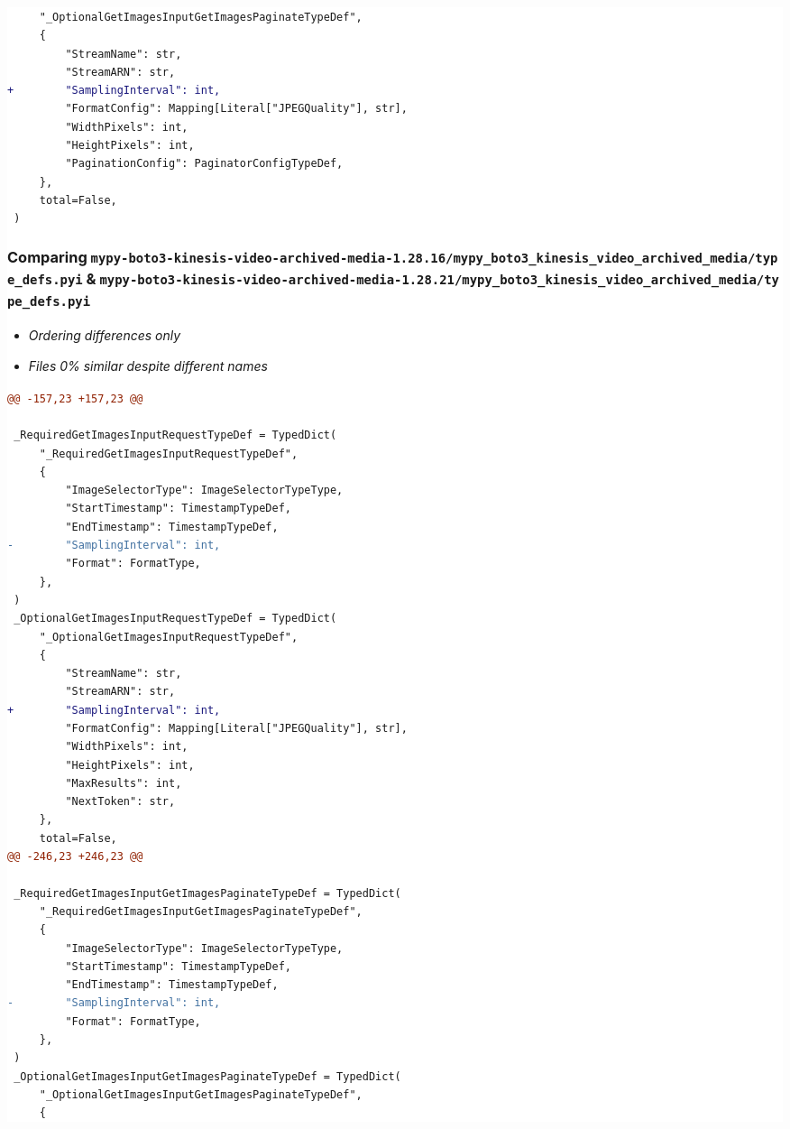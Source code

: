 ```diff
     "_OptionalGetImagesInputGetImagesPaginateTypeDef",
     {
         "StreamName": str,
         "StreamARN": str,
+        "SamplingInterval": int,
         "FormatConfig": Mapping[Literal["JPEGQuality"], str],
         "WidthPixels": int,
         "HeightPixels": int,
         "PaginationConfig": PaginatorConfigTypeDef,
     },
     total=False,
 )
```

### Comparing `mypy-boto3-kinesis-video-archived-media-1.28.16/mypy_boto3_kinesis_video_archived_media/type_defs.pyi` & `mypy-boto3-kinesis-video-archived-media-1.28.21/mypy_boto3_kinesis_video_archived_media/type_defs.pyi`

 * *Ordering differences only*

 * *Files 0% similar despite different names*

```diff
@@ -157,23 +157,23 @@
 
 _RequiredGetImagesInputRequestTypeDef = TypedDict(
     "_RequiredGetImagesInputRequestTypeDef",
     {
         "ImageSelectorType": ImageSelectorTypeType,
         "StartTimestamp": TimestampTypeDef,
         "EndTimestamp": TimestampTypeDef,
-        "SamplingInterval": int,
         "Format": FormatType,
     },
 )
 _OptionalGetImagesInputRequestTypeDef = TypedDict(
     "_OptionalGetImagesInputRequestTypeDef",
     {
         "StreamName": str,
         "StreamARN": str,
+        "SamplingInterval": int,
         "FormatConfig": Mapping[Literal["JPEGQuality"], str],
         "WidthPixels": int,
         "HeightPixels": int,
         "MaxResults": int,
         "NextToken": str,
     },
     total=False,
@@ -246,23 +246,23 @@
 
 _RequiredGetImagesInputGetImagesPaginateTypeDef = TypedDict(
     "_RequiredGetImagesInputGetImagesPaginateTypeDef",
     {
         "ImageSelectorType": ImageSelectorTypeType,
         "StartTimestamp": TimestampTypeDef,
         "EndTimestamp": TimestampTypeDef,
-        "SamplingInterval": int,
         "Format": FormatType,
     },
 )
 _OptionalGetImagesInputGetImagesPaginateTypeDef = TypedDict(
     "_OptionalGetImagesInputGetImagesPaginateTypeDef",
     {
```